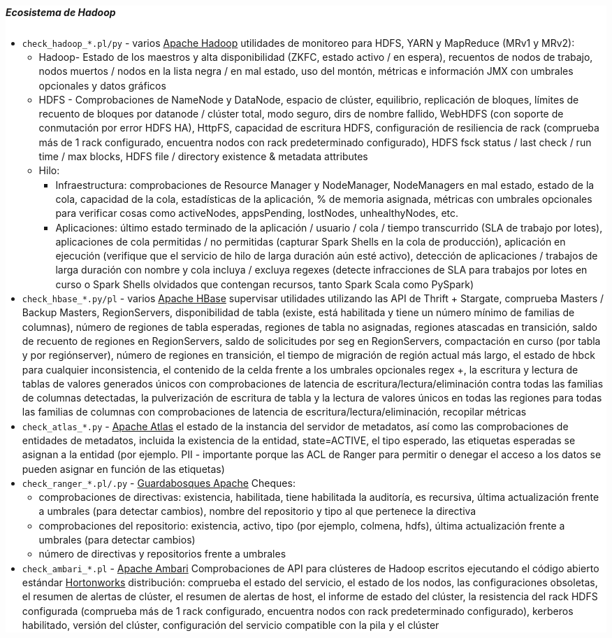 ##### Ecosistema de Hadoop

*   `check_hadoop_*.pl/py` - varios [Apache Hadoop](http://hadoop.apache.org/) utilidades de monitoreo para HDFS, YARN y MapReduce (MRv1 y MRv2):
    *   Hadoop- Estado de los maestros y alta disponibilidad (ZKFC, estado activo / en espera), recuentos de nodos de trabajo, nodos muertos / nodos en la lista negra / en mal estado, uso del montón, métricas e información JMX con umbrales opcionales y datos gráficos
    *   HDFS - Comprobaciones de NameNode y DataNode, espacio de clúster, equilibrio, replicación de bloques, límites de recuento de bloques por datanode / clúster total, modo seguro, dirs de nombre fallido, WebHDFS (con soporte de conmutación por error HDFS HA), HttpFS, capacidad de escritura HDFS, configuración de resiliencia de rack (comprueba más de 1 rack configurado, encuentra nodos con rack predeterminado configurado), HDFS fsck status / last check / run time / max blocks, HDFS file / directory existence & metadata attributes
    *   Hilo:
        *   Infraestructura: comprobaciones de Resource Manager y NodeManager, NodeManagers en mal estado, estado de la cola, capacidad de la cola, estadísticas de la aplicación, % de memoria asignada, métricas con umbrales opcionales para verificar cosas como activeNodes, appsPending, lostNodes, unhealthyNodes, etc.
        *   Aplicaciones: último estado terminado de la aplicación / usuario / cola / tiempo transcurrido (SLA de trabajo por lotes), aplicaciones de cola permitidas / no permitidas (capturar Spark Shells en la cola de producción), aplicación en ejecución (verifique que el servicio de hilo de larga duración aún esté activo), detección de aplicaciones / trabajos de larga duración con nombre y cola incluya / excluya regexes (detecte infracciones de SLA para trabajos por lotes en curso o Spark Shells olvidados que contengan recursos,  tanto Spark Scala como PySpark)
*   `check_hbase_*.py/pl` - varios [Apache HBase](https://hbase.apache.org/) supervisar utilidades utilizando las API de Thrift + Stargate, comprueba Masters / Backup Masters, RegionServers, disponibilidad de tabla (existe, está habilitada y tiene un número mínimo de familias de columnas), número de regiones de tabla esperadas, regiones de tabla no asignadas, regiones atascadas en transición, saldo de recuento de regiones en RegionServers, saldo de solicitudes por seg en RegionServers, compactación en curso (por tabla y por regiónserver), número de regiones en transición,  el tiempo de migración de región actual más largo, el estado de hbck para cualquier inconsistencia, el contenido de la celda frente a los umbrales opcionales regex +, la escritura y lectura de tablas de valores generados únicos con comprobaciones de latencia de escritura/lectura/eliminación contra todas las familias de columnas detectadas, la pulverización de escritura de tabla y la lectura de valores únicos en todas las regiones para todas las familias de columnas con comprobaciones de latencia de escritura/lectura/eliminación,  recopilar métricas
*   `check_atlas_*.py` - [Apache Atlas](http://atlas.apache.org/) el estado de la instancia del servidor de metadatos, así como las comprobaciones de entidades de metadatos, incluida la existencia de la entidad, state=ACTIVE, el tipo esperado, las etiquetas esperadas se asignan a la entidad (por ejemplo. PII - importante porque las ACL de Ranger para permitir o denegar el acceso a los datos se pueden asignar en función de las etiquetas)
*   `check_ranger_*.pl/.py` - [Guardabosques Apache](https://ranger.apache.org/) Cheques:
    *   comprobaciones de directivas: existencia, habilitada, tiene habilitada la auditoría, es recursiva, última actualización frente a umbrales (para detectar cambios), nombre del repositorio y tipo al que pertenece la directiva
    *   comprobaciones del repositorio: existencia, activo, tipo (por ejemplo, colmena, hdfs), última actualización frente a umbrales (para detectar cambios)
    *   número de directivas y repositorios frente a umbrales
*   `check_ambari_*.pl` - [Apache Ambari](https://ambari.apache.org/) Comprobaciones de API para clústeres de Hadoop escritos ejecutando el código abierto estándar [Hortonworks](https://hortonworks.com/) distribución: comprueba el estado del servicio, el estado de los nodos, las configuraciones obsoletas, el resumen de alertas de clúster, el resumen de alertas de host, el informe de estado del clúster, la resistencia del rack HDFS configurada (comprueba más de 1 rack configurado, encuentra nodos con rack predeterminado configurado), kerberos habilitado, versión del clúster, configuración del servicio compatible con la pila y el clúster
